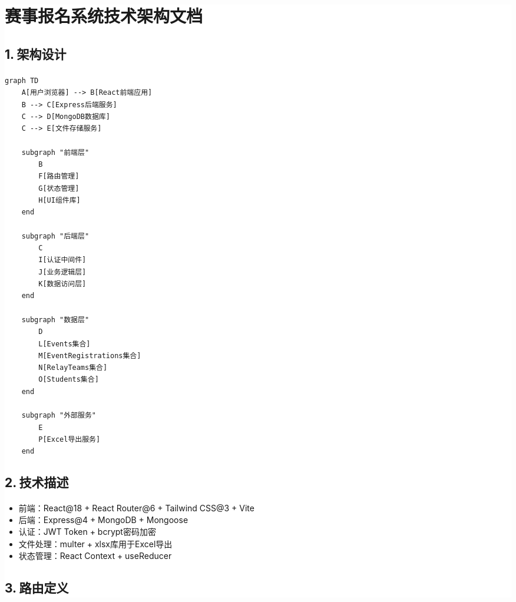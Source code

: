# 赛事报名系统技术架构文档

## 1. 架构设计

```mermaid
graph TD
    A[用户浏览器] --> B[React前端应用]
    B --> C[Express后端服务]
    C --> D[MongoDB数据库]
    C --> E[文件存储服务]
    
    subgraph "前端层"
        B
        F[路由管理]
        G[状态管理]
        H[UI组件库]
    end
    
    subgraph "后端层"
        C
        I[认证中间件]
        J[业务逻辑层]
        K[数据访问层]
    end
    
    subgraph "数据层"
        D
        L[Events集合]
        M[EventRegistrations集合]
        N[RelayTeams集合]
        O[Students集合]
    end
    
    subgraph "外部服务"
        E
        P[Excel导出服务]
    end
```

## 2. 技术描述

- 前端：React@18 + React Router@6 + Tailwind CSS@3 + Vite
- 后端：Express@4 + MongoDB + Mongoose
- 认证：JWT Token + bcrypt密码加密
- 文件处理：multer + xlsx库用于Excel导出
- 状态管理：React Context + useReducer

## 3. 路由定义
